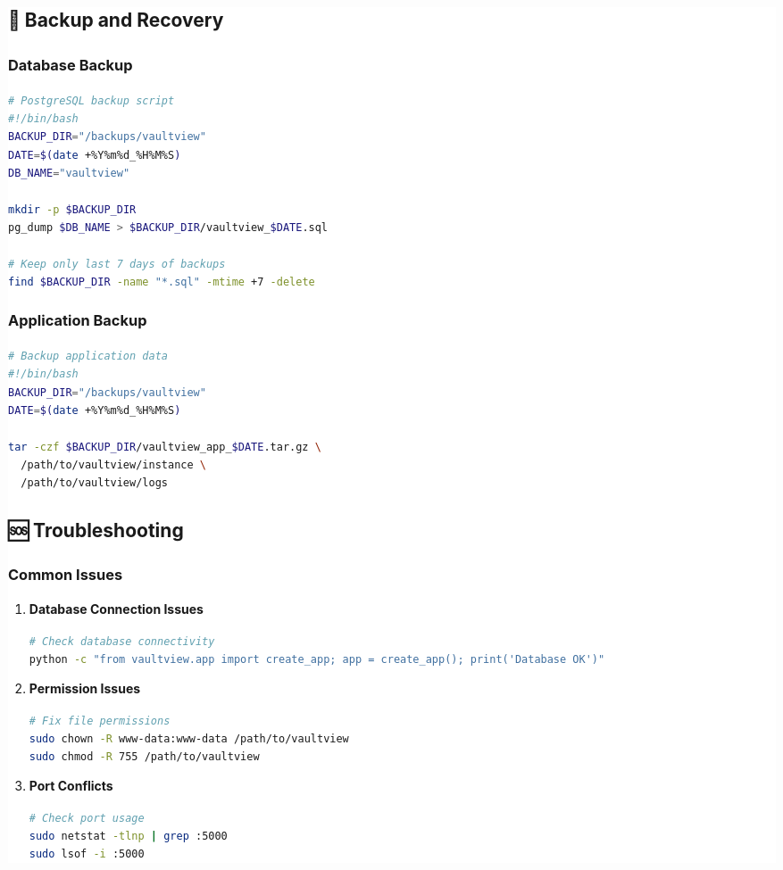 ## 🔄 Backup and Recovery

### Database Backup

```bash
# PostgreSQL backup script
#!/bin/bash
BACKUP_DIR="/backups/vaultview"
DATE=$(date +%Y%m%d_%H%M%S)
DB_NAME="vaultview"

mkdir -p $BACKUP_DIR
pg_dump $DB_NAME > $BACKUP_DIR/vaultview_$DATE.sql

# Keep only last 7 days of backups
find $BACKUP_DIR -name "*.sql" -mtime +7 -delete
```

### Application Backup

```bash
# Backup application data
#!/bin/bash
BACKUP_DIR="/backups/vaultview"
DATE=$(date +%Y%m%d_%H%M%S)

tar -czf $BACKUP_DIR/vaultview_app_$DATE.tar.gz \
  /path/to/vaultview/instance \
  /path/to/vaultview/logs
```

## 🆘 Troubleshooting

### Common Issues

1. **Database Connection Issues**
   ```bash
   # Check database connectivity
   python -c "from vaultview.app import create_app; app = create_app(); print('Database OK')"
   ```

2. **Permission Issues**
   ```bash
   # Fix file permissions
   sudo chown -R www-data:www-data /path/to/vaultview
   sudo chmod -R 755 /path/to/vaultview
   ```

3. **Port Conflicts**
   ```bash
   # Check port usage
   sudo netstat -tlnp | grep :5000
   sudo lsof -i :5000
   ```
